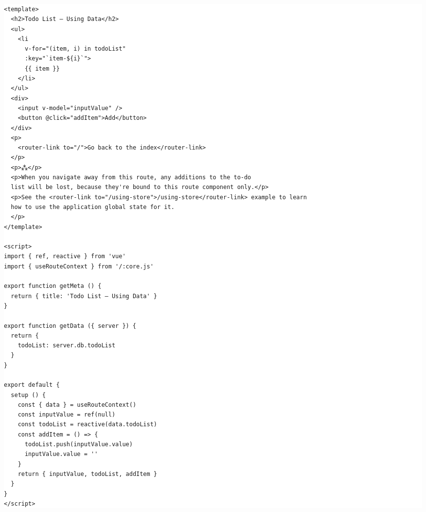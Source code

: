 ```vue [client/pages/using-data.vue]
<template>
  <h2>Todo List — Using Data</h2>
  <ul>
    <li 
      v-for="(item, i) in todoList"
      :key="`item-${i}`">
      {{ item }}
    </li>
  </ul>
  <div>
    <input v-model="inputValue" />
    <button @click="addItem">Add</button>
  </div>
  <p>
    <router-link to="/">Go back to the index</router-link>
  </p>
  <p>⁂</p>
  <p>When you navigate away from this route, any additions to the to-do 
  list will be lost, because they're bound to this route component only.</p>
  <p>See the <router-link to="/using-store">/using-store</router-link> example to learn 
  how to use the application global state for it.
  </p>
</template>

<script>
import { ref, reactive } from 'vue'
import { useRouteContext } from '/:core.js'

export function getMeta () {
  return { title: 'Todo List — Using Data' }
}

export function getData ({ server }) {
  return {
    todoList: server.db.todoList
  }
}

export default {
  setup () {
    const { data } = useRouteContext()
    const inputValue = ref(null)
    const todoList = reactive(data.todoList)
    const addItem = () => {
      todoList.push(inputValue.value)
      inputValue.value = ''
    }
    return { inputValue, todoList, addItem }
  }
}
</script>
```
